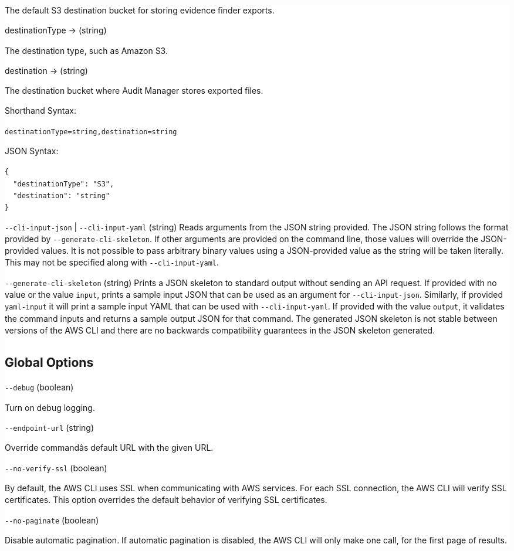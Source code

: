 The default S3 destination bucket for storing evidence finder exports.

destinationType -> (string)

The destination type, such as Amazon S3.

destination -> (string)

The destination bucket where Audit Manager stores exported files.

Shorthand Syntax:

```
destinationType=string,destination=string
```

JSON Syntax:

```
{
  "destinationType": "S3",
  "destination": "string"
}
```

`--cli-input-json` | `--cli-input-yaml` (string)
Reads arguments from the JSON string provided. The JSON string follows the format provided by `--generate-cli-skeleton`. If other arguments are provided on the command line, those values will override the JSON-provided values. It is not possible to pass arbitrary binary values using a JSON-provided value as the string will be taken literally. This may not be specified along with `--cli-input-yaml`.

`--generate-cli-skeleton` (string)
Prints a JSON skeleton to standard output without sending an API request. If provided with no value or the value `input`, prints a sample input JSON that can be used as an argument for `--cli-input-json`. Similarly, if provided `yaml-input` it will print a sample input YAML that can be used with `--cli-input-yaml`. If provided with the value `output`, it validates the command inputs and returns a sample output JSON for that command. The generated JSON skeleton is not stable between versions of the AWS CLI and there are no backwards compatibility guarantees in the JSON skeleton generated.

## Global Options

`--debug` (boolean)

Turn on debug logging.

`--endpoint-url` (string)

Override commandâs default URL with the given URL.

`--no-verify-ssl` (boolean)

By default, the AWS CLI uses SSL when communicating with AWS services. For each SSL connection, the AWS CLI will verify SSL certificates. This option overrides the default behavior of verifying SSL certificates.

`--no-paginate` (boolean)

Disable automatic pagination. If automatic pagination is disabled, the AWS CLI will only make one call, for the first page of results.
